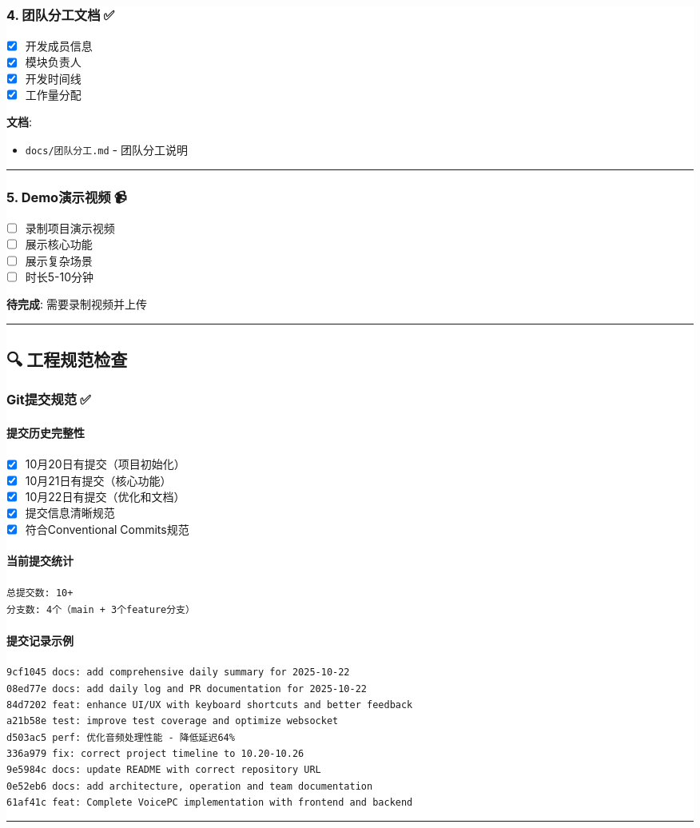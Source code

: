 
### 4. 团队分工文档 ✅
- [x] 开发成员信息
- [x] 模块负责人
- [x] 开发时间线
- [x] 工作量分配

**文档**: 
- `docs/团队分工.md` - 团队分工说明

---

### 5. Demo演示视频 📹
- [ ] 录制项目演示视频
- [ ] 展示核心功能
- [ ] 展示复杂场景
- [ ] 时长5-10分钟

**待完成**: 需要录制视频并上传

---

## 🔍 工程规范检查

### Git提交规范 ✅

#### 提交历史完整性
- [x] 10月20日有提交（项目初始化）
- [x] 10月21日有提交（核心功能）
- [x] 10月22日有提交（优化和文档）
- [x] 提交信息清晰规范
- [x] 符合Conventional Commits规范

#### 当前提交统计
```
总提交数: 10+
分支数: 4个（main + 3个feature分支）
```

#### 提交记录示例
```
9cf1045 docs: add comprehensive daily summary for 2025-10-22
08ed77e docs: add daily log and PR documentation for 2025-10-22
84d7202 feat: enhance UI/UX with keyboard shortcuts and better feedback
a21b58e test: improve test coverage and optimize websocket
d503ac5 perf: 优化音频处理性能 - 降低延迟64%
336a979 fix: correct project timeline to 10.20-10.26
9e5984c docs: update README with correct repository URL
0e52eb6 docs: add architecture, operation and team documentation
61af41c feat: Complete VoicePC implementation with frontend and backend
```

---